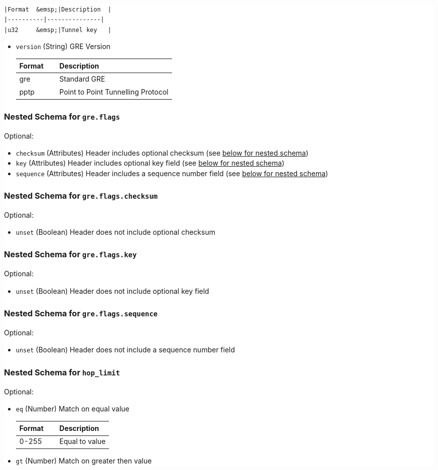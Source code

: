     |Format  &emsp;|Description  |
    |----------|---------------|
    |u32     &emsp;|Tunnel key   |
- `version` (String) GRE Version

    |Format  &emsp;|Description                         |
    |----------|--------------------------------------|
    |gre     &emsp;|Standard GRE                        |
    |pptp    &emsp;|Point to Point Tunnelling Protocol  |

<a id="nestedatt--gre--flags"></a>
### Nested Schema for `gre.flags`

Optional:

- `checksum` (Attributes) Header includes optional checksum (see [below for nested schema](#nestedatt--gre--flags--checksum))
- `key` (Attributes) Header includes optional key field (see [below for nested schema](#nestedatt--gre--flags--key))
- `sequence` (Attributes) Header includes a sequence number field (see [below for nested schema](#nestedatt--gre--flags--sequence))

<a id="nestedatt--gre--flags--checksum"></a>
### Nested Schema for `gre.flags.checksum`

Optional:

- `unset` (Boolean) Header does not include optional checksum


<a id="nestedatt--gre--flags--key"></a>
### Nested Schema for `gre.flags.key`

Optional:

- `unset` (Boolean) Header does not include optional key field


<a id="nestedatt--gre--flags--sequence"></a>
### Nested Schema for `gre.flags.sequence`

Optional:

- `unset` (Boolean) Header does not include a sequence number field




<a id="nestedatt--hop_limit"></a>
### Nested Schema for `hop_limit`

Optional:

- `eq` (Number) Match on equal value

    |Format  &emsp;|Description     |
    |----------|------------------|
    |0-255   &emsp;|Equal to value  |
- `gt` (Number) Match on greater then value
